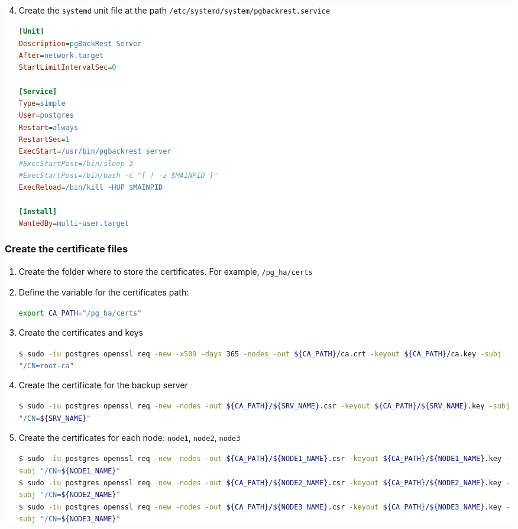 4. Create the `systemd` unit file at the path `/etc/systemd/system/pgbackrest.service`

    ```ini title="/etc/systemd/system/pgbackrest.service"
    [Unit]
    Description=pgBackRest Server
    After=network.target
    StartLimitIntervalSec=0

    [Service]
    Type=simple
    User=postgres
    Restart=always
    RestartSec=1
    ExecStart=/usr/bin/pgbackrest server
    #ExecStartPost=/bin/sleep 3
    #ExecStartPost=/bin/bash -c "[ ! -z $MAINPID ]"
    ExecReload=/bin/kill -HUP $MAINPID

    [Install]
    WantedBy=multi-user.target
    ```

### Create the certificate files

1. Create the folder where to store the certificates. For example, `/pg_ha/certs`

2. Define the variable for the certificates path:

    ```bash
    export CA_PATH="/pg_ha/certs"
    ```

3. Create the certificates and keys

    ```{.bash data-prompt="$"}
    $ sudo -iu postgres openssl req -new -x509 -days 365 -nodes -out ${CA_PATH}/ca.crt -keyout ${CA_PATH}/ca.key -subj "/CN=root-ca"
    ```

4. Create the certificate for the backup server

    ```{.bash data-prompt="$"}
    $ sudo -iu postgres openssl req -new -nodes -out ${CA_PATH}/${SRV_NAME}.csr -keyout ${CA_PATH}/${SRV_NAME}.key -subj "/CN=${SRV_NAME}"
    ```

5. Create the certificates for each node: `node1`, `node2`, `node3`

    ```{.bash data-prompt="$"}
    $ sudo -iu postgres openssl req -new -nodes -out ${CA_PATH}/${NODE1_NAME}.csr -keyout ${CA_PATH}/${NODE1_NAME}.key -subj "/CN=${NODE1_NAME}"
    $ sudo -iu postgres openssl req -new -nodes -out ${CA_PATH}/${NODE2_NAME}.csr -keyout ${CA_PATH}/${NODE2_NAME}.key -subj "/CN=${NODE2_NAME}"
    $ sudo -iu postgres openssl req -new -nodes -out ${CA_PATH}/${NODE3_NAME}.csr -keyout ${CA_PATH}/${NODE3_NAME}.key -subj "/CN=${NODE3_NAME}"
    ```
